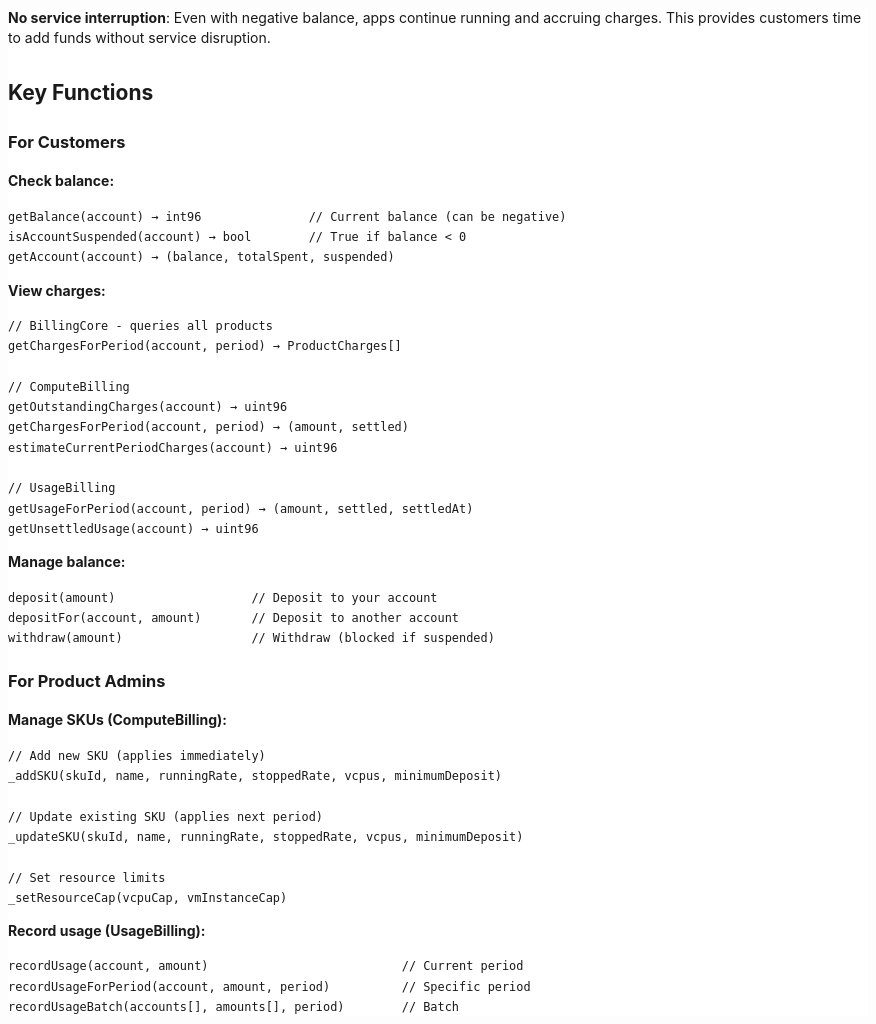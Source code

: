 **No service interruption**: Even with negative balance, apps continue running and accruing charges. This provides customers time to add funds without service disruption.

## Key Functions

### For Customers

**Check balance:**
```solidity
getBalance(account) → int96               // Current balance (can be negative)
isAccountSuspended(account) → bool        // True if balance < 0
getAccount(account) → (balance, totalSpent, suspended)
```

**View charges:**
```solidity
// BillingCore - queries all products
getChargesForPeriod(account, period) → ProductCharges[]

// ComputeBilling
getOutstandingCharges(account) → uint96
getChargesForPeriod(account, period) → (amount, settled)
estimateCurrentPeriodCharges(account) → uint96

// UsageBilling
getUsageForPeriod(account, period) → (amount, settled, settledAt)
getUnsettledUsage(account) → uint96
```

**Manage balance:**
```solidity
deposit(amount)                   // Deposit to your account
depositFor(account, amount)       // Deposit to another account
withdraw(amount)                  // Withdraw (blocked if suspended)
```

### For Product Admins

**Manage SKUs (ComputeBilling):**
```solidity
// Add new SKU (applies immediately)
_addSKU(skuId, name, runningRate, stoppedRate, vcpus, minimumDeposit)

// Update existing SKU (applies next period)
_updateSKU(skuId, name, runningRate, stoppedRate, vcpus, minimumDeposit)

// Set resource limits
_setResourceCap(vcpuCap, vmInstanceCap)
```

**Record usage (UsageBilling):**
```solidity
recordUsage(account, amount)                           // Current period
recordUsageForPeriod(account, amount, period)          // Specific period
recordUsageBatch(accounts[], amounts[], period)        // Batch
```
